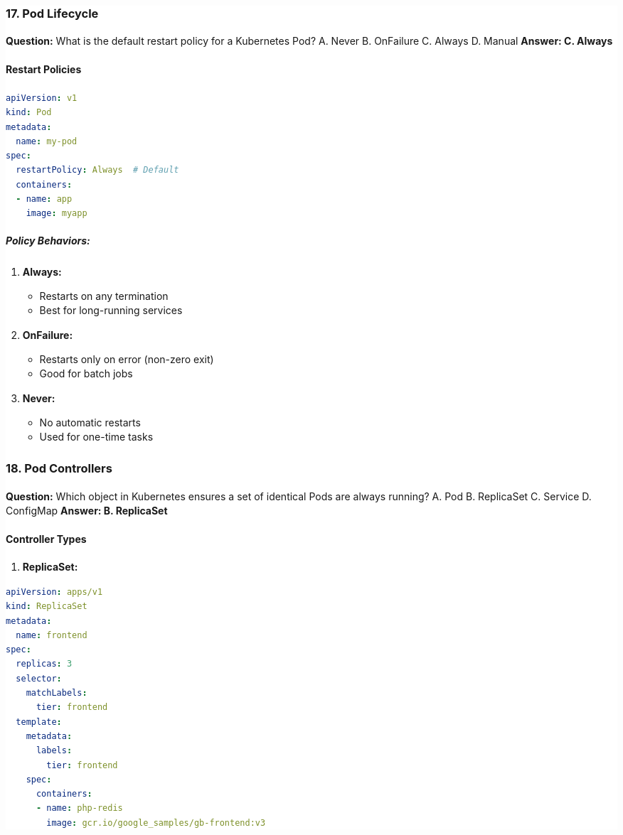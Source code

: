 ### 17. Pod Lifecycle
**Question:** What is the default restart policy for a Kubernetes Pod?
A. Never
B. OnFailure
C. Always
D. Manual
**Answer: C. Always**

#### Restart Policies
```yaml
apiVersion: v1
kind: Pod
metadata:
  name: my-pod
spec:
  restartPolicy: Always  # Default
  containers:
  - name: app
    image: myapp
```

##### Policy Behaviors:
1. **Always:**
   - Restarts on any termination
   - Best for long-running services

2. **OnFailure:**
   - Restarts only on error (non-zero exit)
   - Good for batch jobs

3. **Never:**
   - No automatic restarts
   - Used for one-time tasks

### 18. Pod Controllers
**Question:** Which object in Kubernetes ensures a set of identical Pods are always running?
A. Pod
B. ReplicaSet
C. Service
D. ConfigMap
**Answer: B. ReplicaSet**

#### Controller Types
1. **ReplicaSet:**
```yaml
apiVersion: apps/v1
kind: ReplicaSet
metadata:
  name: frontend
spec:
  replicas: 3
  selector:
    matchLabels:
      tier: frontend
  template:
    metadata:
      labels:
        tier: frontend
    spec:
      containers:
      - name: php-redis
        image: gcr.io/google_samples/gb-frontend:v3
```
